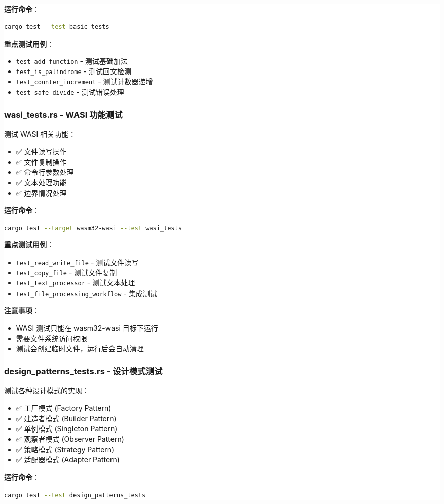 **运行命令**：

```bash
cargo test --test basic_tests
```

**重点测试用例**：

- `test_add_function` - 测试基础加法
- `test_is_palindrome` - 测试回文检测
- `test_counter_increment` - 测试计数器递增
- `test_safe_divide` - 测试错误处理

### wasi_tests.rs - WASI 功能测试

测试 WASI 相关功能：

- ✅ 文件读写操作
- ✅ 文件复制操作
- ✅ 命令行参数处理
- ✅ 文本处理功能
- ✅ 边界情况处理

**运行命令**：

```bash
cargo test --target wasm32-wasi --test wasi_tests
```

**重点测试用例**：

- `test_read_write_file` - 测试文件读写
- `test_copy_file` - 测试文件复制
- `test_text_processor` - 测试文本处理
- `test_file_processing_workflow` - 集成测试

**注意事项**：

- WASI 测试只能在 wasm32-wasi 目标下运行
- 需要文件系统访问权限
- 测试会创建临时文件，运行后会自动清理

### design_patterns_tests.rs - 设计模式测试

测试各种设计模式的实现：

- ✅ 工厂模式 (Factory Pattern)
- ✅ 建造者模式 (Builder Pattern)
- ✅ 单例模式 (Singleton Pattern)
- ✅ 观察者模式 (Observer Pattern)
- ✅ 策略模式 (Strategy Pattern)
- ✅ 适配器模式 (Adapter Pattern)

**运行命令**：

```bash
cargo test --test design_patterns_tests
```
